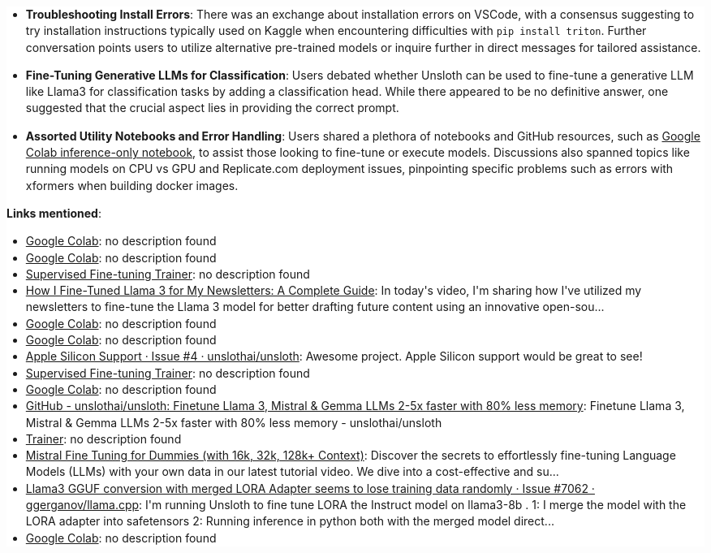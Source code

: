 - **Troubleshooting Install Errors**: There was an exchange about installation errors on VSCode, with a consensus suggesting to try installation instructions typically used on Kaggle when encountering difficulties with `pip install triton`. Further conversation points users to utilize alternative pre-trained models or inquire further in direct messages for tailored assistance.

- **Fine-Tuning Generative LLMs for Classification**: Users debated whether Unsloth can be used to fine-tune a generative LLM like Llama3 for classification tasks by adding a classification head. While there appeared to be no definitive answer, one suggested that the crucial aspect lies in providing the correct prompt.

- **Assorted Utility Notebooks and Error Handling**: Users shared a plethora of notebooks and GitHub resources, such as [Google Colab inference-only notebook](https://colab.research.google.com/drive/1aqlNQi7MMJbynFDyOQteD2t0yVfjb9Zh?usp=sharing), to assist those looking to fine-tune or execute models. Discussions also spanned topics like running models on CPU vs GPU and Replicate.com deployment issues, pinpointing specific problems such as errors with xformers when building docker images.
<div class="linksMentioned">

<strong>Links mentioned</strong>:

<ul>
<li>
<a href="https://colab.research.google.com/drive/135ced7oHytdxu3N2DNe1Z0kqjyYIkDXp?usp=sharing">Google Colab</a>: no description found</li><li><a href="https://colab.research.google.com/drive/1aqlNQi7MMJbynFDyOQteD2t0yVfjb9Zh?usp=sharing">Google Colab</a>: no description found</li><li><a href="https://huggingface.co/docs/trl/en/sft_trainer">Supervised Fine-tuning Trainer</a>: no description found</li><li><a href="https://www.youtube.com/watch?v=T1ps611iG1A">How I Fine-Tuned Llama 3 for My Newsletters: A Complete Guide</a>: In today&#39;s video, I&#39;m sharing how I&#39;ve utilized my newsletters to fine-tune the Llama 3 model for better drafting future content using an innovative open-sou...</li><li><a href="https://colab.research.google.com/drive/1XamvWYinY6FOSX9GLvnqSjjsNflxdhNc?usp=sharing">Google Colab</a>: no description found</li><li><a href="https://colab.research.google.com/drive/1aqlNQi7MMJ">Google Colab</a>: no description found</li><li><a href="https://github.com/unslothai/unsloth/issues/4">Apple Silicon Support · Issue #4 · unslothai/unsloth</a>: Awesome project. Apple Silicon support would be great to see!</li><li><a href="https://huggingface.co/docs/trl/sft_trainer#train-on-completions-only">Supervised Fine-tuning Trainer</a>: no description found</li><li><a href="https://colab.research.google.com/drive/135ced7oHytdxu3N2DNe1Z0kqjyYIkDXp?usp=sharing#scrollTo=vITh0">Google Colab</a>: no description found</li><li><a href="https://github.com/unslothai/unsloth#-finetune-for-free">GitHub - unslothai/unsloth: Finetune Llama 3, Mistral &amp; Gemma LLMs 2-5x faster with 80% less memory</a>: Finetune Llama 3, Mistral &amp; Gemma LLMs 2-5x faster with 80% less memory - unslothai/unsloth</li><li><a href="https://huggingface.co/docs/transformers/main_classes/trainer#transformers.TrainingArguments.hub_token">Trainer</a>: no description found</li><li><a href="https://youtu.be/rANv5BVcR5k">Mistral Fine Tuning for Dummies (with 16k, 32k, 128k+ Context)</a>: Discover the secrets to effortlessly fine-tuning Language Models (LLMs) with your own data in our latest tutorial video. We dive into a cost-effective and su...</li><li><a href="https://github.com/ggerganov/llama.cpp/issues/7062">Llama3 GGUF conversion with merged LORA Adapter seems to lose training data randomly · Issue #7062 · ggerganov/llama.cpp</a>: I&#39;m running Unsloth to fine tune LORA the Instruct model on llama3-8b . 1: I merge the model with the LORA adapter into safetensors 2: Running inference in python both with the merged model direct...</li><li><a href="https://colab.research.google.com/drive/135ced7oHytdxu3N2DNe1Z0kqjyYIkDXp?usp=sharing#scrollTo=vITh0KVJ10qX">Google Colab</a>: no description found
</li>
</ul>

</div>
  